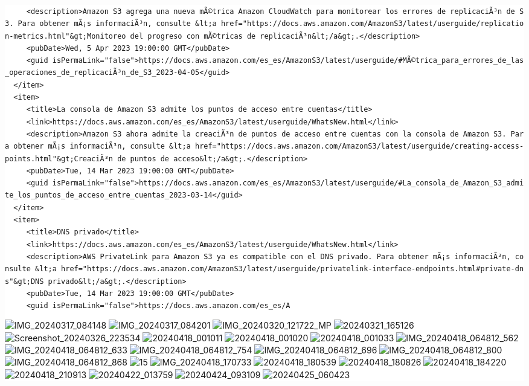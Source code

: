          <description>Amazon S3 agrega una nueva mÃ©trica Amazon CloudWatch para monitorear los errores de replicaciÃ³n de S3. Para obtener mÃ¡s informaciÃ³n, consulte &lt;a href="https://docs.aws.amazon.com/AmazonS3/latest/userguide/replication-metrics.html"&gt;Monitoreo del progreso con mÃ©tricas de replicaciÃ³n&lt;/a&gt;.</description>
         <pubDate>Wed, 5 Apr 2023 19:00:00 GMT</pubDate>
         <guid isPermaLink="false">https://docs.aws.amazon.com/es_es/AmazonS3/latest/userguide/#MÃ©trica_para_errores_de_las_operaciones_de_replicaciÃ³n_de_S3_2023-04-05</guid>
      </item>
      <item>
         <title>La consola de Amazon S3 admite los puntos de acceso entre cuentas</title>
         <link>https://docs.aws.amazon.com/es_es/AmazonS3/latest/userguide/WhatsNew.html</link>
         <description>Amazon S3 ahora admite la creaciÃ³n de puntos de acceso entre cuentas con la consola de Amazon S3. Para obtener mÃ¡s informaciÃ³n, consulte &lt;a href="https://docs.aws.amazon.com/AmazonS3/latest/userguide/creating-access-points.html"&gt;CreaciÃ³n de puntos de acceso&lt;/a&gt;.</description>
         <pubDate>Tue, 14 Mar 2023 19:00:00 GMT</pubDate>
         <guid isPermaLink="false">https://docs.aws.amazon.com/es_es/AmazonS3/latest/userguide/#La_consola_de_Amazon_S3_admite_los_puntos_de_acceso_entre_cuentas_2023-03-14</guid>
      </item>
      <item>
         <title>DNS privado</title>
         <link>https://docs.aws.amazon.com/es_es/AmazonS3/latest/userguide/WhatsNew.html</link>
         <description>AWS PrivateLink para Amazon S3 ya es compatible con el DNS privado. Para obtener mÃ¡s informaciÃ³n, consulte &lt;a href="https://docs.aws.amazon.com/AmazonS3/latest/userguide/privatelink-interface-endpoints.html#private-dns"&gt;DNS privado&lt;/a&gt;.</description>
         <pubDate>Tue, 14 Mar 2023 19:00:00 GMT</pubDate>
         <guid isPermaLink="false">https://docs.aws.amazon.com/es_es/A
![IMG_20240317_084148](https://github.com/binance/binance-futures-connector-python/assets/42362168/b4f8ec89-d509-42c6-a14a-fd43b8c1d31b)
![IMG_20240317_084201](https://github.com/binance/binance-futures-connector-python/assets/42362168/8fc4090e-4616-48d7-a3f5-be2853d17a5b)
![IMG_20240320_121722_MP](https://github.com/binance/binance-futures-connector-python/assets/42362168/f50eae5c-9114-47f6-9af6-ba79f6fbde67)
![20240321_165126](https://github.com/binance/binance-futures-connector-python/assets/42362168/31ac0491-e174-4684-a760-37fd4f376854)
![Screenshot_20240326_223534](https://github.com/binance/binance-futures-connector-python/assets/42362168/1387c111-9a93-4f46-b003-b828ece353d5)
![20240418_001011](https://github.com/binance/binance-futures-connector-python/assets/42362168/6429d4f2-b348-47b8-b12b-ea9c5cedaaad)
![20240418_001020](https://github.com/binance/binance-futures-connector-python/assets/42362168/0c858b4c-67a7-44a8-92fa-57ce03401a5c)
![20240418_001033](https://github.com/binance/binance-futures-connector-python/assets/42362168/ee26672d-cb73-4f13-94fc-326828d2fe77)
![IMG_20240418_064812_562](https://github.com/binance/binance-futures-connector-python/assets/42362168/46a50f21-7801-47a3-83aa-e3f5c8dd4f87)
![IMG_20240418_064812_633](https://github.com/binance/binance-futures-connector-python/assets/42362168/9fb5289f-8d97-4f44-b97e-6e671431c0a6)
![IMG_20240418_064812_754](https://github.com/binance/binance-futures-connector-python/assets/42362168/392abaca-8901-4569-9657-8a8edc4cc516)
![IMG_20240418_064812_696](https://github.com/binance/binance-futures-connector-python/assets/42362168/fd9a7542-60c8-438f-9f97-34a25c30ce3b)
![IMG_20240418_064812_800](https://github.com/binance/binance-futures-connector-python/assets/42362168/50c30c8e-db5a-46d1-89e7-dccebfb134ce)
![IMG_20240418_064812_868](https://github.com/binance/binance-futures-connector-python/assets/42362168/f5f2b3f4-cf9f-42a2-af5d-903fc6456734)
![15](https://github.com/binance/binance-futures-connector-python/assets/42362168/264d6d10-2da2-446f-9fab-b8db47219e56)
![IMG_20240418_170733](https://github.com/binance/binance-futures-connector-python/assets/42362168/95992bcc-308e-4e0a-aca6-08b33a6ecce0)
![20240418_180539](https://github.com/binance/binance-futures-connector-python/assets/42362168/9de26d00-e791-4c6d-9204-79119326b54a)
![20240418_180826](https://github.com/binance/binance-futures-connector-python/assets/42362168/44f7e6b2-78a6-49ff-931c-5f452e0eb37c)
![20240418_184220](https://github.com/binance/binance-futures-connector-python/assets/42362168/63bc267a-1fdf-4d04-a958-45327c2b1dc2)
![20240418_210913](https://github.com/binance/binance-futures-connector-python/assets/42362168/0875751f-ebfe-493b-895e-eb87cc9dafda)
![20240422_013759](https://github.com/binance/binance-futures-connector-python/assets/42362168/db6b4c2c-9650-4ac2-8a01-620e83e310d1)
![20240424_093109](https://github.com/binance/binance-futures-connector-python/assets/42362168/017cac7b-1698-4cb7-917e-8ce16dfacfe2)
![20240425_060423](https://github.com/binance/binance-futures-connector-python/assets/42362168/5fbf3a12-0f44-40e2-9ae5-f44269caee19)